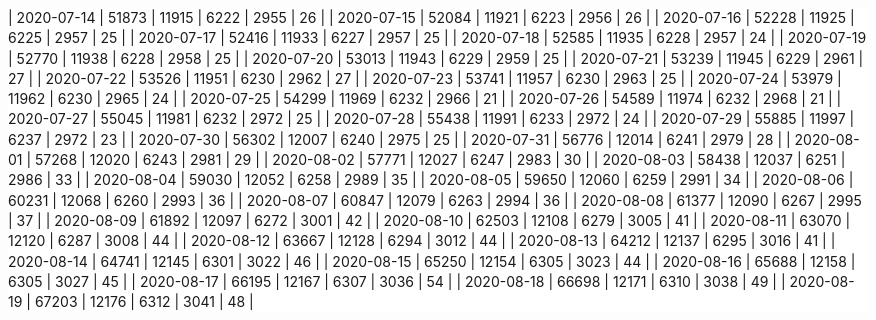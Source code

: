 | 2020-07-14 | 51873 | 11915 | 6222 | 2955 | 26 |
| 2020-07-15 | 52084 | 11921 | 6223 | 2956 | 26 |
| 2020-07-16 | 52228 | 11925 | 6225 | 2957 | 25 |
| 2020-07-17 | 52416 | 11933 | 6227 | 2957 | 25 |
| 2020-07-18 | 52585 | 11935 | 6228 | 2957 | 24 |
| 2020-07-19 | 52770 | 11938 | 6228 | 2958 | 25 |
| 2020-07-20 | 53013 | 11943 | 6229 | 2959 | 25 |
| 2020-07-21 | 53239 | 11945 | 6229 | 2961 | 27 |
| 2020-07-22 | 53526 | 11951 | 6230 | 2962 | 27 |
| 2020-07-23 | 53741 | 11957 | 6230 | 2963 | 25 |
| 2020-07-24 | 53979 | 11962 | 6230 | 2965 | 24 |
| 2020-07-25 | 54299 | 11969 | 6232 | 2966 | 21 |
| 2020-07-26 | 54589 | 11974 | 6232 | 2968 | 21 |
| 2020-07-27 | 55045 | 11981 | 6232 | 2972 | 25 |
| 2020-07-28 | 55438 | 11991 | 6233 | 2972 | 24 |
| 2020-07-29 | 55885 | 11997 | 6237 | 2972 | 23 |
| 2020-07-30 | 56302 | 12007 | 6240 | 2975 | 25 |
| 2020-07-31 | 56776 | 12014 | 6241 | 2979 | 28 |
| 2020-08-01 | 57268 | 12020 | 6243 | 2981 | 29 |
| 2020-08-02 | 57771 | 12027 | 6247 | 2983 | 30 |
| 2020-08-03 | 58438 | 12037 | 6251 | 2986 | 33 |
| 2020-08-04 | 59030 | 12052 | 6258 | 2989 | 35 |
| 2020-08-05 | 59650 | 12060 | 6259 | 2991 | 34 |
| 2020-08-06 | 60231 | 12068 | 6260 | 2993 | 36 |
| 2020-08-07 | 60847 | 12079 | 6263 | 2994 | 36 |
| 2020-08-08 | 61377 | 12090 | 6267 | 2995 | 37 |
| 2020-08-09 | 61892 | 12097 | 6272 | 3001 | 42 |
| 2020-08-10 | 62503 | 12108 | 6279 | 3005 | 41 |
| 2020-08-11 | 63070 | 12120 | 6287 | 3008 | 44 |
| 2020-08-12 | 63667 | 12128 | 6294 | 3012 | 44 |
| 2020-08-13 | 64212 | 12137 | 6295 | 3016 | 41 |
| 2020-08-14 | 64741 | 12145 | 6301 | 3022 | 46 |
| 2020-08-15 | 65250 | 12154 | 6305 | 3023 | 44 |
| 2020-08-16 | 65688 | 12158 | 6305 | 3027 | 45 |
| 2020-08-17 | 66195 | 12167 | 6307 | 3036 | 54 |
| 2020-08-18 | 66698 | 12171 | 6310 | 3038 | 49 |
| 2020-08-19 | 67203 | 12176 | 6312 | 3041 | 48 |